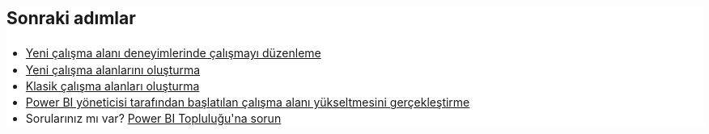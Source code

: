 ## <a name="next-steps"></a>Sonraki adımlar

* [Yeni çalışma alanı deneyimlerinde çalışmayı düzenleme](service-new-workspaces.md)
* [Yeni çalışma alanlarını oluşturma](service-create-the-new-workspaces.md)
* [Klasik çalışma alanları oluşturma](service-create-workspaces.md)
* [Power BI yöneticisi tarafından başlatılan çalışma alanı yükseltmesini gerçekleştirme](../admin/service-admin-portal.md#workspaces)
* Sorularınız mı var? [Power BI Topluluğu'na sorun](https://community.powerbi.com/)
